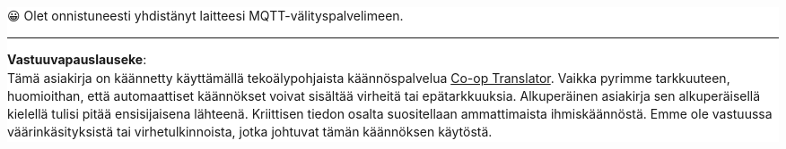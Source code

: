 😀 Olet onnistuneesti yhdistänyt laitteesi MQTT-välityspalvelimeen.

---

**Vastuuvapauslauseke**:  
Tämä asiakirja on käännetty käyttämällä tekoälypohjaista käännöspalvelua [Co-op Translator](https://github.com/Azure/co-op-translator). Vaikka pyrimme tarkkuuteen, huomioithan, että automaattiset käännökset voivat sisältää virheitä tai epätarkkuuksia. Alkuperäinen asiakirja sen alkuperäisellä kielellä tulisi pitää ensisijaisena lähteenä. Kriittisen tiedon osalta suositellaan ammattimaista ihmiskäännöstä. Emme ole vastuussa väärinkäsityksistä tai virhetulkinnoista, jotka johtuvat tämän käännöksen käytöstä.